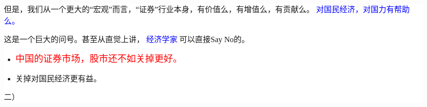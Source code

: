 </p>
<p style="line-height:150%;">
<span style="font-size:16px;line-height:150%;font-family:华文楷体;">
</span>
</p>
<p style="line-height:150%;">
<span style="font-size:16px;line-height:150%;font-family:华文楷体;">
</span>
</p>
<p style="line-height:150%;">
<span style="font-size:16px;line-height:150%;font-family:华文楷体;">
          但是，我们从一个更大的“宏观”而言，“证券”行业本身，有价值么，有增值么，有贡献么。
          <span style="color:blue;">
           对国民经济，对国力有帮助么。
          </span>
</span>
</p>
<p style="line-height:150%;">
<span style="font-size:16px;line-height:150%;font-family:华文楷体;">
          这是一个巨大的问号。甚至从直觉上讲，
          <span style="color:blue;">
           经济学家
          </span>
          可以直接Say No的。
         </span>
</p>
<p style="line-height:150%;">
<span style="font-size:16px;line-height:150%;font-family:华文楷体;">
</span>
</p>
<ul class="list-paddingleft-2" style="list-style-type: disc;">
<li>
<p style="line-height:150%;">
<span style="font-size:19px;line-height:150%;font-family:华文楷体;color:red;">
            中国的证券市场，股市还不如关掉更好。
           </span>
</p>
</li>
<li>
<p style="line-height:150%;">
<span style="font-size:16px;line-height:150%;font-family:华文楷体;">
            关掉对国民经济更有益。
           </span>
</p>
</li>
</ul>
<p style="line-height:150%;">
<span style="font-size:16px;line-height:150%;font-family:华文楷体;">
</span>
</p>
<p style="line-height:150%;">
<span style="font-size:16px;line-height:150%;font-family:华文楷体;">
</span>
</p>
<p style="line-height:150%;">
<span style="font-size:16px;line-height:150%;font-family:华文楷体;">
</span>
</p>
<p style="line-height:150%;">
<span style="font-size:16px;line-height:150%;font-family:华文楷体;">
          二）
          <span style="font:9px 'Times New Roman';">
</span>
</span>